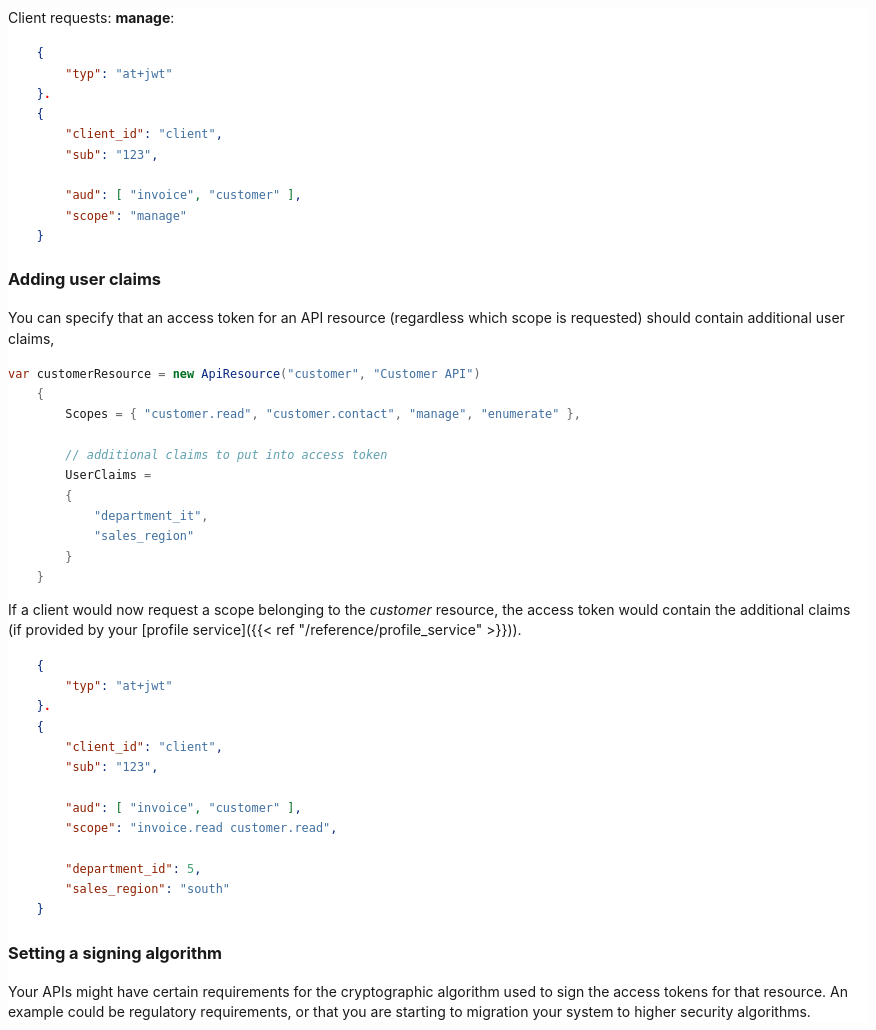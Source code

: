 Client requests: **manage**:

```json
    {
        "typ": "at+jwt"
    }.
    {
        "client_id": "client",
        "sub": "123",

        "aud": [ "invoice", "customer" ],
        "scope": "manage"
    }
```

### Adding user claims
You can specify that an access token for an API resource (regardless which scope is requested) should contain additional user claims, 

```cs
var customerResource = new ApiResource("customer", "Customer API")
    {
        Scopes = { "customer.read", "customer.contact", "manage", "enumerate" },
        
        // additional claims to put into access token
        UserClaims =
        {
            "department_it",
            "sales_region"
        }
    }
```

If a client would now request a scope belonging to the *customer* resource, the access token would contain the additional claims (if provided by your [profile service]({{< ref "/reference/profile_service" >}})).

```json
    {
        "typ": "at+jwt"
    }.
    {
        "client_id": "client",
        "sub": "123",

        "aud": [ "invoice", "customer" ],
        "scope": "invoice.read customer.read",

        "department_id": 5,
        "sales_region": "south"
    }
```

### Setting a signing algorithm
Your APIs might have certain requirements for the cryptographic algorithm used to sign the access tokens for that resource.
An example could be regulatory requirements, or that you are starting to migration your system to higher security algorithms.

